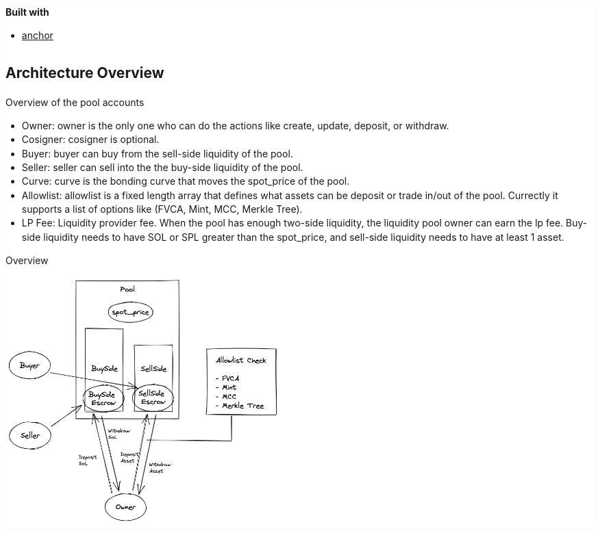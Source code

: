 <b>Built with</b>
- [anchor](https://github.com/coral-xyz/anchor)

## Architecture Overview

Overview of the pool accounts
- Owner: owner is the only one who can do the actions like create, update, deposit, or withdraw.
- Cosigner: cosigner is optional.
- Buyer: buyer can buy from the sell-side liquidity of the pool.
- Seller: seller can sell into the the buy-side liquidity of the pool.
- Curve: curve is the bonding curve that moves the spot_price of the pool.
- Allowlist: allowlist is a fixed length array that defines what assets can be deposit or trade in/out of the pool. Currectly it supports a list of options like (FVCA, Mint, MCC, Merkle Tree).
- LP Fee: Liquidity provider fee. When the pool has enough two-side liquidity, the liquidity pool owner can earn the lp fee. Buy-side liquidity needs to have SOL or SPL greater than the spot_price, and sell-side liquidity needs to have at least 1 asset.

Overview

<img src="./docs/overview.excalidraw.png" width="400">
